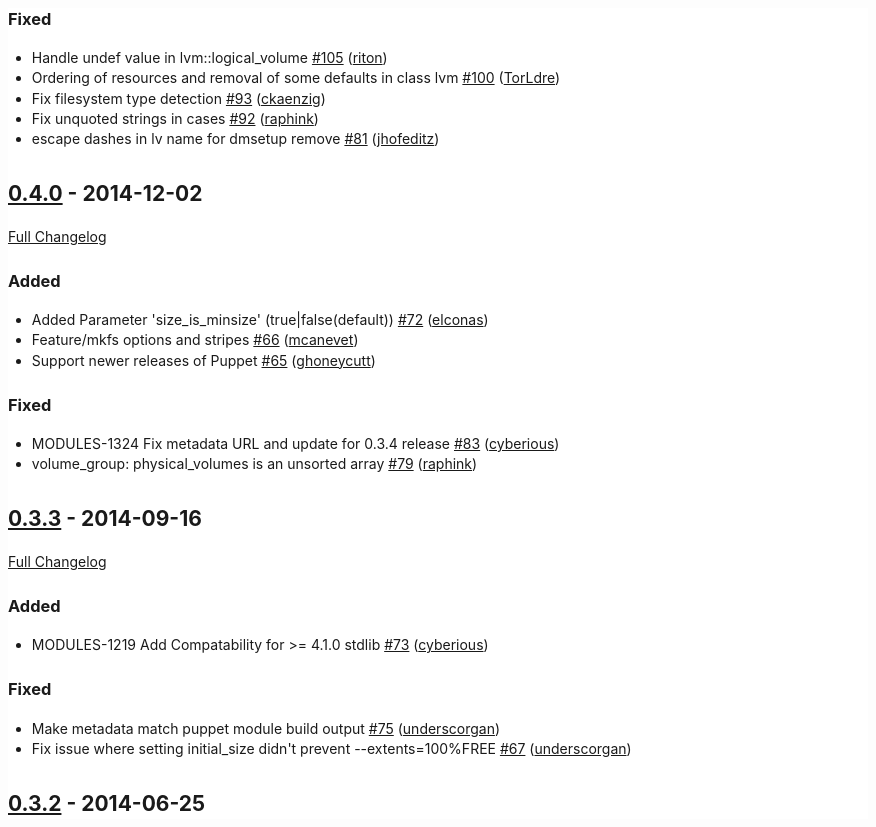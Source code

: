 ### Fixed

- Handle undef value in lvm::logical_volume [#105](https://github.com/puppetlabs/puppetlabs-lvm/pull/105) ([riton](https://github.com/riton))
- Ordering of resources and removal of some defaults in class lvm [#100](https://github.com/puppetlabs/puppetlabs-lvm/pull/100) ([TorLdre](https://github.com/TorLdre))
- Fix filesystem type detection [#93](https://github.com/puppetlabs/puppetlabs-lvm/pull/93) ([ckaenzig](https://github.com/ckaenzig))
- Fix unquoted strings in cases [#92](https://github.com/puppetlabs/puppetlabs-lvm/pull/92) ([raphink](https://github.com/raphink))
- escape dashes in lv name for dmsetup remove [#81](https://github.com/puppetlabs/puppetlabs-lvm/pull/81) ([jhofeditz](https://github.com/jhofeditz))

## [0.4.0](https://github.com/puppetlabs/puppetlabs-lvm/tree/0.4.0) - 2014-12-02

[Full Changelog](https://github.com/puppetlabs/puppetlabs-lvm/compare/0.3.3...0.4.0)

### Added

- Added Parameter 'size_is_minsize' (true|false(default))  [#72](https://github.com/puppetlabs/puppetlabs-lvm/pull/72) ([elconas](https://github.com/elconas))
- Feature/mkfs options and stripes [#66](https://github.com/puppetlabs/puppetlabs-lvm/pull/66) ([mcanevet](https://github.com/mcanevet))
- Support newer releases of Puppet [#65](https://github.com/puppetlabs/puppetlabs-lvm/pull/65) ([ghoneycutt](https://github.com/ghoneycutt))

### Fixed

- MODULES-1324 Fix metadata URL and update for 0.3.4 release [#83](https://github.com/puppetlabs/puppetlabs-lvm/pull/83) ([cyberious](https://github.com/cyberious))
- volume_group: physical_volumes is an unsorted array [#79](https://github.com/puppetlabs/puppetlabs-lvm/pull/79) ([raphink](https://github.com/raphink))

## [0.3.3](https://github.com/puppetlabs/puppetlabs-lvm/tree/0.3.3) - 2014-09-16

[Full Changelog](https://github.com/puppetlabs/puppetlabs-lvm/compare/0.3.2...0.3.3)

### Added

- MODULES-1219 Add Compatability for >= 4.1.0 stdlib [#73](https://github.com/puppetlabs/puppetlabs-lvm/pull/73) ([cyberious](https://github.com/cyberious))

### Fixed

- Make metadata match puppet module build output [#75](https://github.com/puppetlabs/puppetlabs-lvm/pull/75) ([underscorgan](https://github.com/underscorgan))
- Fix issue where setting initial_size didn't prevent --extents=100%FREE [#67](https://github.com/puppetlabs/puppetlabs-lvm/pull/67) ([underscorgan](https://github.com/underscorgan))

## [0.3.2](https://github.com/puppetlabs/puppetlabs-lvm/tree/0.3.2) - 2014-06-25
